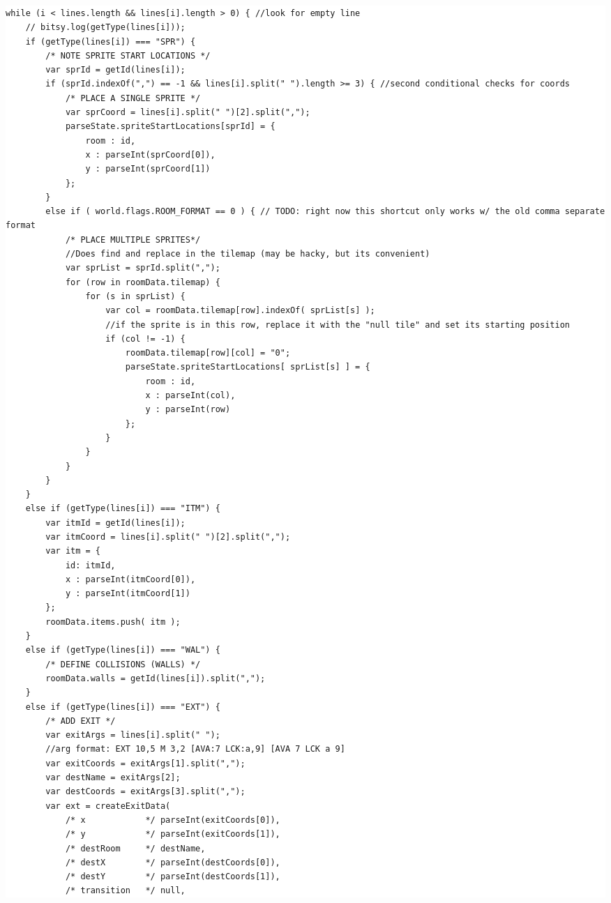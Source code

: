 	while (i < lines.length && lines[i].length > 0) { //look for empty line
		// bitsy.log(getType(lines[i]));
		if (getType(lines[i]) === "SPR") {
			/* NOTE SPRITE START LOCATIONS */
			var sprId = getId(lines[i]);
			if (sprId.indexOf(",") == -1 && lines[i].split(" ").length >= 3) { //second conditional checks for coords
				/* PLACE A SINGLE SPRITE */
				var sprCoord = lines[i].split(" ")[2].split(",");
				parseState.spriteStartLocations[sprId] = {
					room : id,
					x : parseInt(sprCoord[0]),
					y : parseInt(sprCoord[1])
				};
			}
			else if ( world.flags.ROOM_FORMAT == 0 ) { // TODO: right now this shortcut only works w/ the old comma separate format
				/* PLACE MULTIPLE SPRITES*/ 
				//Does find and replace in the tilemap (may be hacky, but its convenient)
				var sprList = sprId.split(",");
				for (row in roomData.tilemap) {
					for (s in sprList) {
						var col = roomData.tilemap[row].indexOf( sprList[s] );
						//if the sprite is in this row, replace it with the "null tile" and set its starting position
						if (col != -1) {
							roomData.tilemap[row][col] = "0";
							parseState.spriteStartLocations[ sprList[s] ] = {
								room : id,
								x : parseInt(col),
								y : parseInt(row)
							};
						}
					}
				}
			}
		}
		else if (getType(lines[i]) === "ITM") {
			var itmId = getId(lines[i]);
			var itmCoord = lines[i].split(" ")[2].split(",");
			var itm = {
				id: itmId,
				x : parseInt(itmCoord[0]),
				y : parseInt(itmCoord[1])
			};
			roomData.items.push( itm );
		}
		else if (getType(lines[i]) === "WAL") {
			/* DEFINE COLLISIONS (WALLS) */
			roomData.walls = getId(lines[i]).split(",");
		}
		else if (getType(lines[i]) === "EXT") {
			/* ADD EXIT */
			var exitArgs = lines[i].split(" ");
			//arg format: EXT 10,5 M 3,2 [AVA:7 LCK:a,9] [AVA 7 LCK a 9]
			var exitCoords = exitArgs[1].split(",");
			var destName = exitArgs[2];
			var destCoords = exitArgs[3].split(",");
			var ext = createExitData(
				/* x 			*/ parseInt(exitCoords[0]),
				/* y 			*/ parseInt(exitCoords[1]),
				/* destRoom 	*/ destName,
				/* destX 		*/ parseInt(destCoords[0]),
				/* destY 		*/ parseInt(destCoords[1]),
				/* transition 	*/ null,